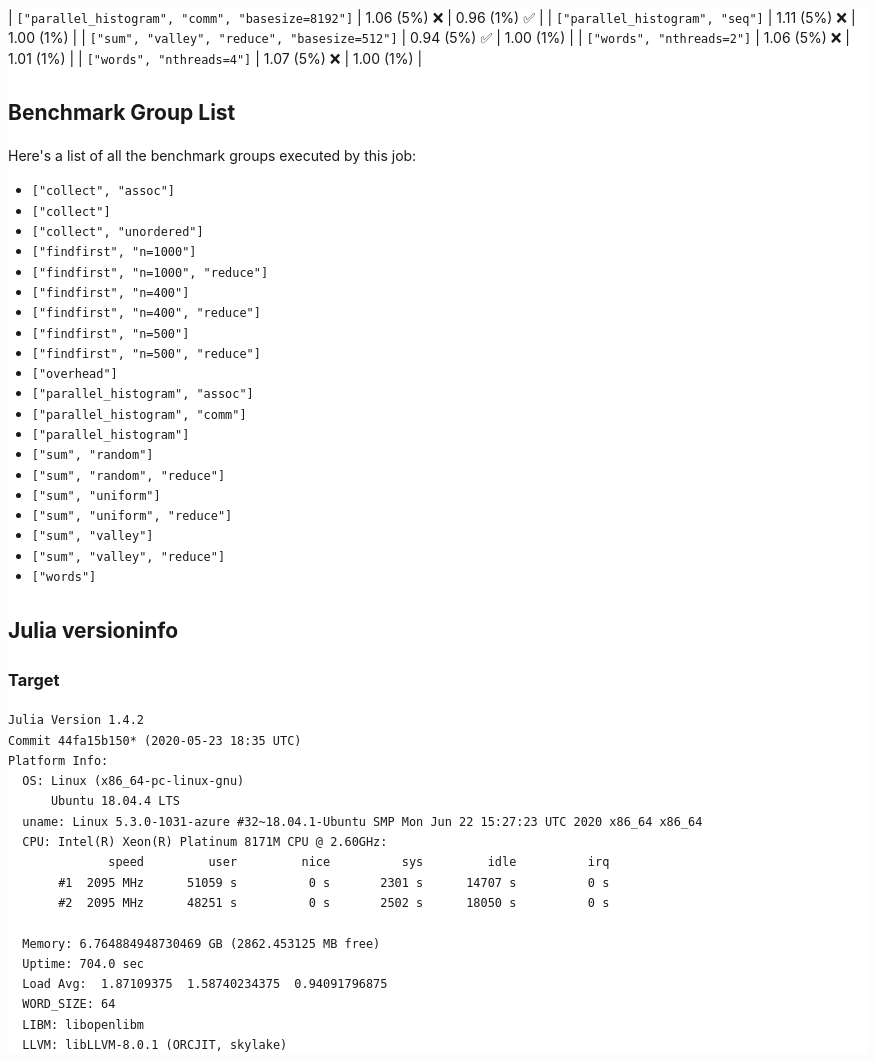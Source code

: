 | `["parallel_histogram", "comm", "basesize=8192"]`   |                1.06 (5%) :x: | 0.96 (1%) :white_check_mark: |
| `["parallel_histogram", "seq"]`                     |                1.11 (5%) :x: |                   1.00 (1%)  |
| `["sum", "valley", "reduce", "basesize=512"]`       | 0.94 (5%) :white_check_mark: |                   1.00 (1%)  |
| `["words", "nthreads=2"]`                           |                1.06 (5%) :x: |                   1.01 (1%)  |
| `["words", "nthreads=4"]`                           |                1.07 (5%) :x: |                   1.00 (1%)  |

## Benchmark Group List
Here's a list of all the benchmark groups executed by this job:

- `["collect", "assoc"]`
- `["collect"]`
- `["collect", "unordered"]`
- `["findfirst", "n=1000"]`
- `["findfirst", "n=1000", "reduce"]`
- `["findfirst", "n=400"]`
- `["findfirst", "n=400", "reduce"]`
- `["findfirst", "n=500"]`
- `["findfirst", "n=500", "reduce"]`
- `["overhead"]`
- `["parallel_histogram", "assoc"]`
- `["parallel_histogram", "comm"]`
- `["parallel_histogram"]`
- `["sum", "random"]`
- `["sum", "random", "reduce"]`
- `["sum", "uniform"]`
- `["sum", "uniform", "reduce"]`
- `["sum", "valley"]`
- `["sum", "valley", "reduce"]`
- `["words"]`

## Julia versioninfo

### Target
```
Julia Version 1.4.2
Commit 44fa15b150* (2020-05-23 18:35 UTC)
Platform Info:
  OS: Linux (x86_64-pc-linux-gnu)
      Ubuntu 18.04.4 LTS
  uname: Linux 5.3.0-1031-azure #32~18.04.1-Ubuntu SMP Mon Jun 22 15:27:23 UTC 2020 x86_64 x86_64
  CPU: Intel(R) Xeon(R) Platinum 8171M CPU @ 2.60GHz: 
              speed         user         nice          sys         idle          irq
       #1  2095 MHz      51059 s          0 s       2301 s      14707 s          0 s
       #2  2095 MHz      48251 s          0 s       2502 s      18050 s          0 s
       
  Memory: 6.764884948730469 GB (2862.453125 MB free)
  Uptime: 704.0 sec
  Load Avg:  1.87109375  1.58740234375  0.94091796875
  WORD_SIZE: 64
  LIBM: libopenlibm
  LLVM: libLLVM-8.0.1 (ORCJIT, skylake)
```
